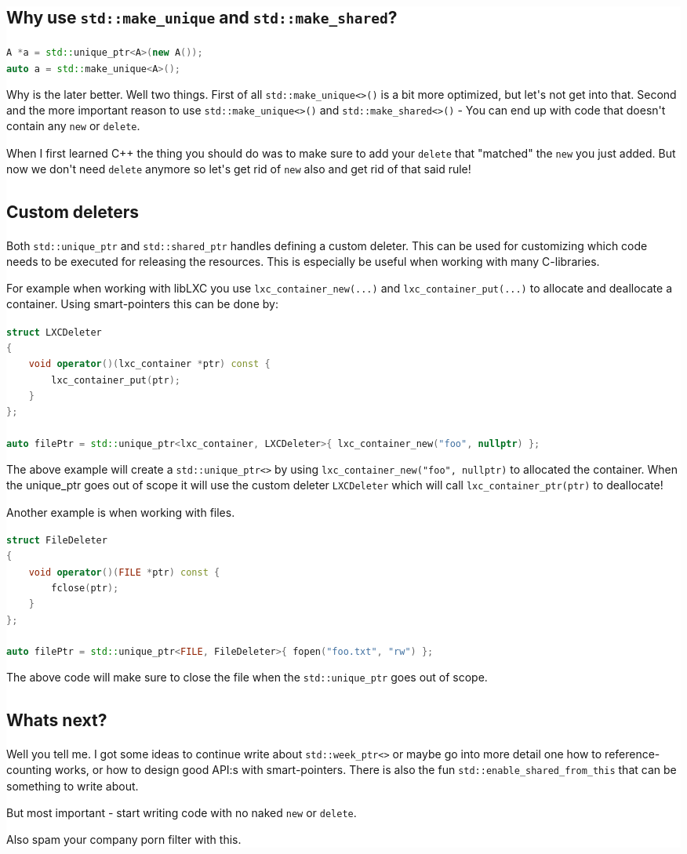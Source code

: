 ## Why use `std::make_unique` and `std::make_shared`?
```cpp
A *a = std::unique_ptr<A>(new A());
auto a = std::make_unique<A>();
```
Why is the later better. Well two things. First of all `std::make_unique<>()` is a bit more optimized, but let's not get into that. Second and the more important reason to use `std::make_unique<>()` and `std::make_shared<>()` - You can end up with code that doesn't contain any `new` or `delete`.

When I first learned C++ the thing you should do was to make sure to add your `delete` that "matched" the `new` you just added. But now we don't need `delete` anymore so let's get rid of `new` also and get rid of that said rule!

## Custom deleters
Both `std::unique_ptr` and `std::shared_ptr` handles defining a custom deleter. This can be used for customizing which code needs to be executed for releasing the resources. This is especially be useful when working with many C-libraries.

For example when working with libLXC you use `lxc_container_new(...)` and `lxc_container_put(...)` to allocate and deallocate a container. Using smart-pointers this can be done by:
```cpp
struct LXCDeleter
{
    void operator()(lxc_container *ptr) const {
        lxc_container_put(ptr);
    }
};

auto filePtr = std::unique_ptr<lxc_container, LXCDeleter>{ lxc_container_new("foo", nullptr) };
```
The above example will create a `std::unique_ptr<>` by using `lxc_container_new("foo", nullptr)` to allocated the container. When the unique_ptr goes out of scope it will use the custom deleter `LXCDeleter`  which will call `lxc_container_ptr(ptr)` to deallocate!

Another example is when working with files.
```cpp
struct FileDeleter
{
    void operator()(FILE *ptr) const {
        fclose(ptr);
    }
};

auto filePtr = std::unique_ptr<FILE, FileDeleter>{ fopen("foo.txt", "rw") };
```
The above code will make sure to close the file when the `std::unique_ptr` goes out of scope.

## Whats next?
Well you tell me. I got some ideas to continue write about `std::week_ptr<>` or maybe go into more detail one how to reference-counting works, or how to design good API:s with smart-pointers. There is also the fun `std::enable_shared_from_this` that can be something to write about.

But most important - start writing code with no naked `new` or `delete`.

Also spam your company porn filter with this.
<iframe src="https://open.spotify.com/embed/track/4YidEz8xGN9NZeUXFc94yw" width="300" height="380" frameborder="0" allowtransparency="true" allow="encrypted-media"></iframe>
